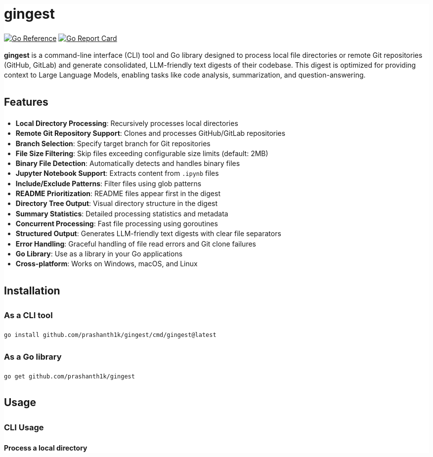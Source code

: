 # gingest

[![Go Reference](https://pkg.go.dev/badge/github.com/prashanth1k/gingest.svg)](https://pkg.go.dev/github.com/prashanth1k/gingest)
[![Go Report Card](https://goreportcard.com/badge/github.com/prashanth1k/gingest)](https://goreportcard.com/report/github.com/prashanth1k/gingest)

**gingest** is a command-line interface (CLI) tool and Go library designed to process local file directories or remote Git repositories (GitHub, GitLab) and generate consolidated, LLM-friendly text digests of their codebase. This digest is optimized for providing context to Large Language Models, enabling tasks like code analysis, summarization, and question-answering.

## Features

- **Local Directory Processing**: Recursively processes local directories
- **Remote Git Repository Support**: Clones and processes GitHub/GitLab repositories
- **Branch Selection**: Specify target branch for Git repositories
- **File Size Filtering**: Skip files exceeding configurable size limits (default: 2MB)
- **Binary File Detection**: Automatically detects and handles binary files
- **Jupyter Notebook Support**: Extracts content from `.ipynb` files
- **Include/Exclude Patterns**: Filter files using glob patterns
- **README Prioritization**: README files appear first in the digest
- **Directory Tree Output**: Visual directory structure in the digest
- **Summary Statistics**: Detailed processing statistics and metadata
- **Concurrent Processing**: Fast file processing using goroutines
- **Structured Output**: Generates LLM-friendly text digests with clear file separators
- **Error Handling**: Graceful handling of file read errors and Git clone failures
- **Go Library**: Use as a library in your Go applications
- **Cross-platform**: Works on Windows, macOS, and Linux

## Installation

### As a CLI tool

```bash
go install github.com/prashanth1k/gingest/cmd/gingest@latest
```

### As a Go library

```bash
go get github.com/prashanth1k/gingest
```

## Usage

### CLI Usage

#### Process a local directory
